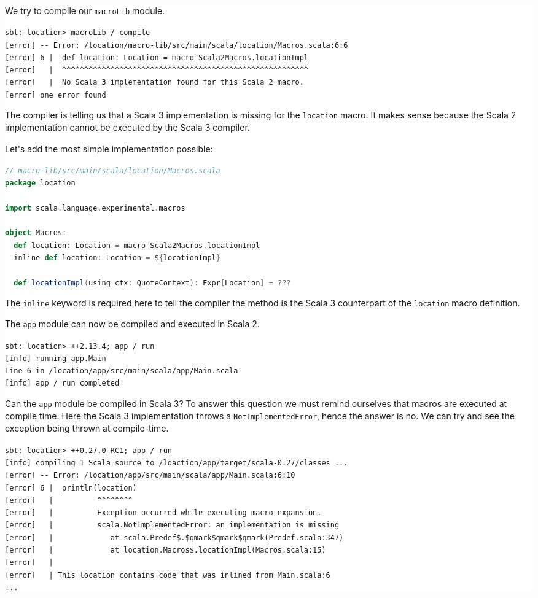 We try to compile our `macroLib` module.

```shell
sbt: location> macroLib / compile
[error] -- Error: /location/macro-lib/src/main/scala/location/Macros.scala:6:6 
[error] 6 |  def location: Location = macro Scala2Macros.locationImpl
[error]   |  ^^^^^^^^^^^^^^^^^^^^^^^^^^^^^^^^^^^^^^^^^^^^^^^^^^^^^^^^
[error]   |  No Scala 3 implementation found for this Scala 2 macro.
[error] one error found
```

The compiler is telling us that a Scala 3 implementation is missing for the `location` macro.
It makes sense because the Scala 2 implementation cannot be executed by the Scala 3 compiler.

Let's add the most simple implementation possible:

```scala
// macro-lib/src/main/scala/location/Macros.scala
package location

import scala.language.experimental.macros

object Macros:
  def location: Location = macro Scala2Macros.locationImpl
  inline def location: Location = ${locationImpl}

  def locationImpl(using ctx: QuoteContext): Expr[Location] = ???
```

The `inline` keyword is required here to tell the compiler the method is the Scala 3 counterpart of the `location` macro definition.

The `app` module can now be compiled and executed in Scala 2.

```shell
sbt: location> ++2.13.4; app / run
[info] running app.Main 
Line 6 in /location/app/src/main/scala/app/Main.scala
[info] app / run completed
```

Can the `app` module be compiled in Scala 3?
To answer this question we must remind ourselves that macros are executed at compile time.
Here the Scala 3 implementation throws a `NotImplementedError`, hence the answer is no.
We can try and see the exception being thrown at compile-time.

```shell
sbt: location> ++0.27.0-RC1; app / run
[info] compiling 1 Scala source to /loaction/app/target/scala-0.27/classes ...
[error] -- Error: /location/app/src/main/scala/app/Main.scala:6:10 
[error] 6 |  println(location)
[error]   |          ^^^^^^^^
[error]   |          Exception occurred while executing macro expansion.
[error]   |          scala.NotImplementedError: an implementation is missing
[error]   |             at scala.Predef$.$qmark$qmark$qmark(Predef.scala:347)
[error]   |             at location.Macros$.locationImpl(Macros.scala:15)
[error]   |
[error]   | This location contains code that was inlined from Main.scala:6
...
```
